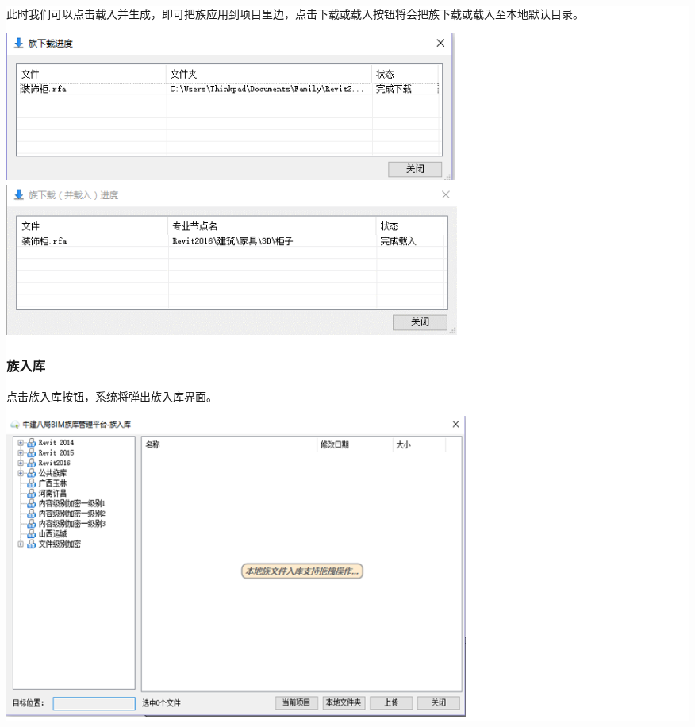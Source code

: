 此时我们可以点击载入并生成，即可把族应用到项目里边，点击下载或载入按钮将会把族下载或载入至本地默认目录。

<img src="图片24.png" alt="图片24" style="zoom:93%;" />

<img src="图片25.png" alt="图片25" style="zoom:94%;" />

### 族入库

点击族入库按钮，系统将弹出族入库界面。

<img src="图片26.png" alt="图片26" style="zoom:90%;" />
